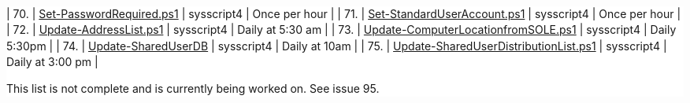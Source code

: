 | 70. | [Set-PasswordRequired.ps1](https://github.com/jbrusoe/HSC-PowerShell-Repository/tree/master/Set-PasswordRequired) | sysscript4 | Once per hour |
| 71. | [Set-StandardUserAccount.ps1](https://github.com/jbrusoe/HSC-PowerShell-Repository/tree/master/Set-StandardUserAccount) | sysscript4 | Once per hour |
| 72. | [Update-AddressList.ps1](https://github.com/jbrusoe/HSC-PowerShell-Repository/tree/master/Update-AddressList) | sysscript4 | Daily at 5:30 am |
| 73. | [Update-ComputerLocationfromSOLE.ps1](https://github.com/jbrusoe/HSC-PowerShell-Repository/tree/master/Update-ComputerLocationfromSOLE) | sysscript4 | Daily 5:30pm |
| 74. | [Update-SharedUserDB](https://github.com/jbrusoe/HSC-PowerShell-Repository) | sysscript4 | Daily at 10am |
| 75. | [Update-SharedUserDistributionList.ps1](https://github.com/jbrusoe/HSC-PowerShell-Repository/tree/master/Update-SharedUserDistributionList) | sysscript4 | Daily at 3:00 pm |


This list is not complete and is currently being worked on. See issue 95.
